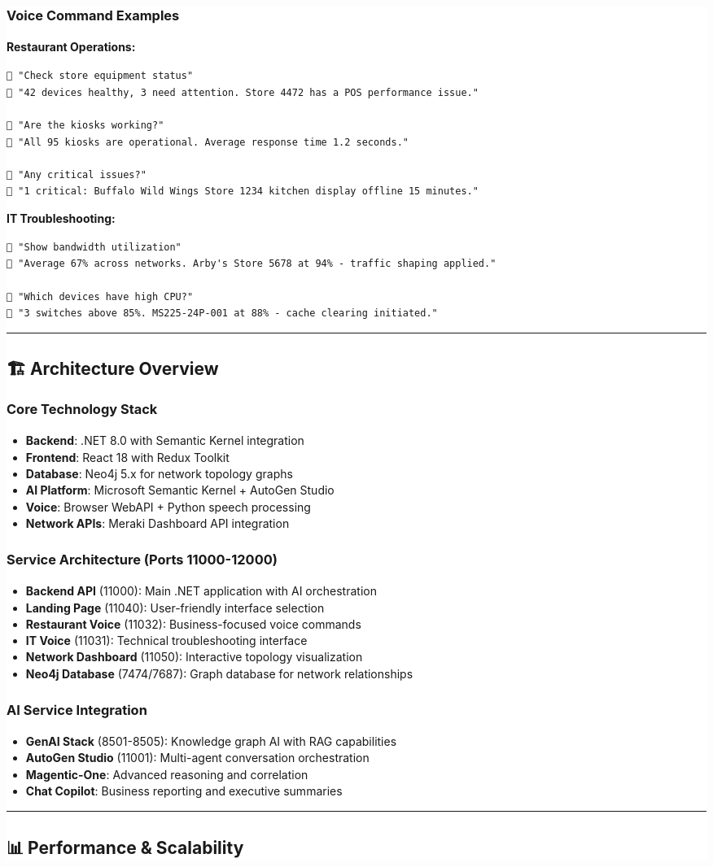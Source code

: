 ### Voice Command Examples

**Restaurant Operations:**
```
🎤 "Check store equipment status"
🤖 "42 devices healthy, 3 need attention. Store 4472 has a POS performance issue."

🎤 "Are the kiosks working?"
🤖 "All 95 kiosks are operational. Average response time 1.2 seconds."

🎤 "Any critical issues?"
🤖 "1 critical: Buffalo Wild Wings Store 1234 kitchen display offline 15 minutes."
```

**IT Troubleshooting:**
```
🎤 "Show bandwidth utilization"
🤖 "Average 67% across networks. Arby's Store 5678 at 94% - traffic shaping applied."

🎤 "Which devices have high CPU?"
🤖 "3 switches above 85%. MS225-24P-001 at 88% - cache clearing initiated."
```

---

## 🏗️ **Architecture Overview**

### Core Technology Stack
- **Backend**: .NET 8.0 with Semantic Kernel integration
- **Frontend**: React 18 with Redux Toolkit
- **Database**: Neo4j 5.x for network topology graphs
- **AI Platform**: Microsoft Semantic Kernel + AutoGen Studio
- **Voice**: Browser WebAPI + Python speech processing
- **Network APIs**: Meraki Dashboard API integration

### Service Architecture (Ports 11000-12000)
- **Backend API** (11000): Main .NET application with AI orchestration
- **Landing Page** (11040): User-friendly interface selection
- **Restaurant Voice** (11032): Business-focused voice commands
- **IT Voice** (11031): Technical troubleshooting interface
- **Network Dashboard** (11050): Interactive topology visualization
- **Neo4j Database** (7474/7687): Graph database for network relationships

### AI Service Integration
- **GenAI Stack** (8501-8505): Knowledge graph AI with RAG capabilities
- **AutoGen Studio** (11001): Multi-agent conversation orchestration
- **Magentic-One**: Advanced reasoning and correlation
- **Chat Copilot**: Business reporting and executive summaries

---

## 📊 **Performance & Scalability**
